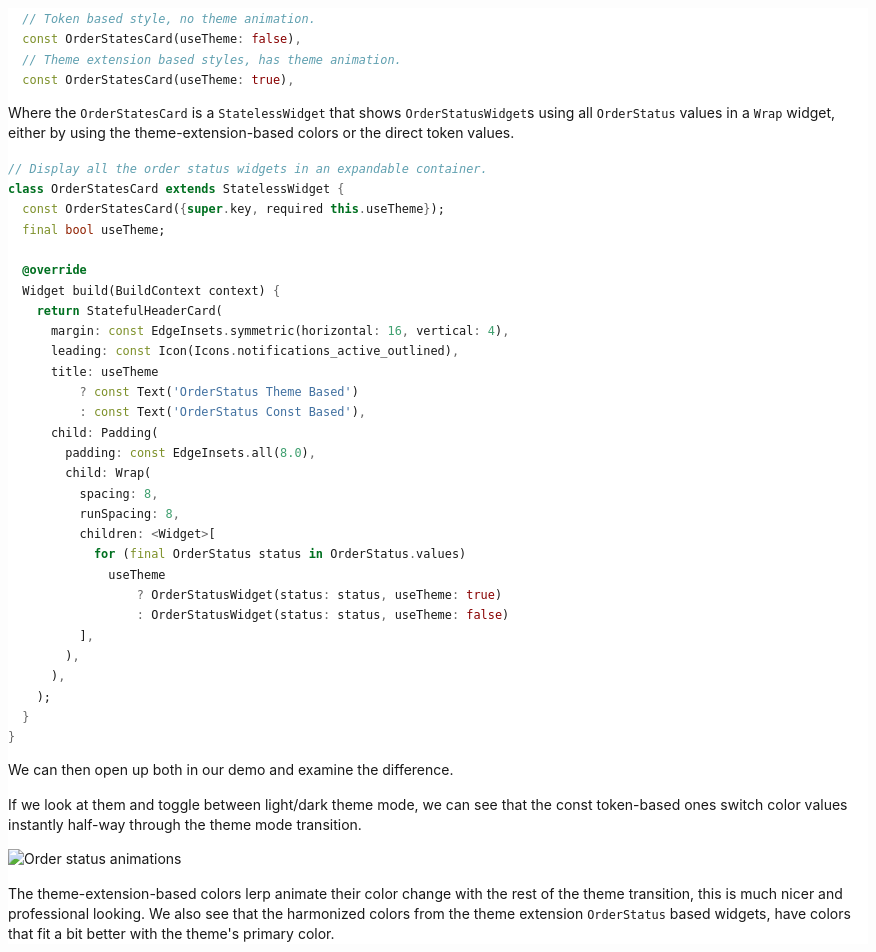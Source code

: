 ```dart
  // Token based style, no theme animation.
  const OrderStatesCard(useTheme: false),
  // Theme extension based styles, has theme animation.
  const OrderStatesCard(useTheme: true),

```

Where the `OrderStatesCard` is a `StatelessWidget` that shows `OrderStatusWidget`s using all `OrderStatus` values in a `Wrap` widget, either by using the theme-extension-based colors or the direct token values.

```dart
// Display all the order status widgets in an expandable container.
class OrderStatesCard extends StatelessWidget {
  const OrderStatesCard({super.key, required this.useTheme});
  final bool useTheme;

  @override
  Widget build(BuildContext context) {
    return StatefulHeaderCard(
      margin: const EdgeInsets.symmetric(horizontal: 16, vertical: 4),
      leading: const Icon(Icons.notifications_active_outlined),
      title: useTheme
          ? const Text('OrderStatus Theme Based')
          : const Text('OrderStatus Const Based'),
      child: Padding(
        padding: const EdgeInsets.all(8.0),
        child: Wrap(
          spacing: 8,
          runSpacing: 8,
          children: <Widget>[
            for (final OrderStatus status in OrderStatus.values)
              useTheme
                  ? OrderStatusWidget(status: status, useTheme: true)
                  : OrderStatusWidget(status: status, useTheme: false)
          ],
        ),
      ),
    );
  }
}

```

We can then open up both in our demo and examine the difference.

If we look at them and toggle between light/dark theme mode, we can see that the const token-based ones switch color values instantly half-way through the theme mode transition.

<img src="https://raw.githubusercontent.com/rydmike/adaptive_theme_demo/master/images/order_status.gif" alt="Order status animations" />

The theme-extension-based colors lerp animate their color change with the rest of the theme transition, this is much nicer and professional looking. We also see that the harmonized colors from the theme extension `OrderStatus` based widgets, have colors that fit a bit better with the theme's primary color.
